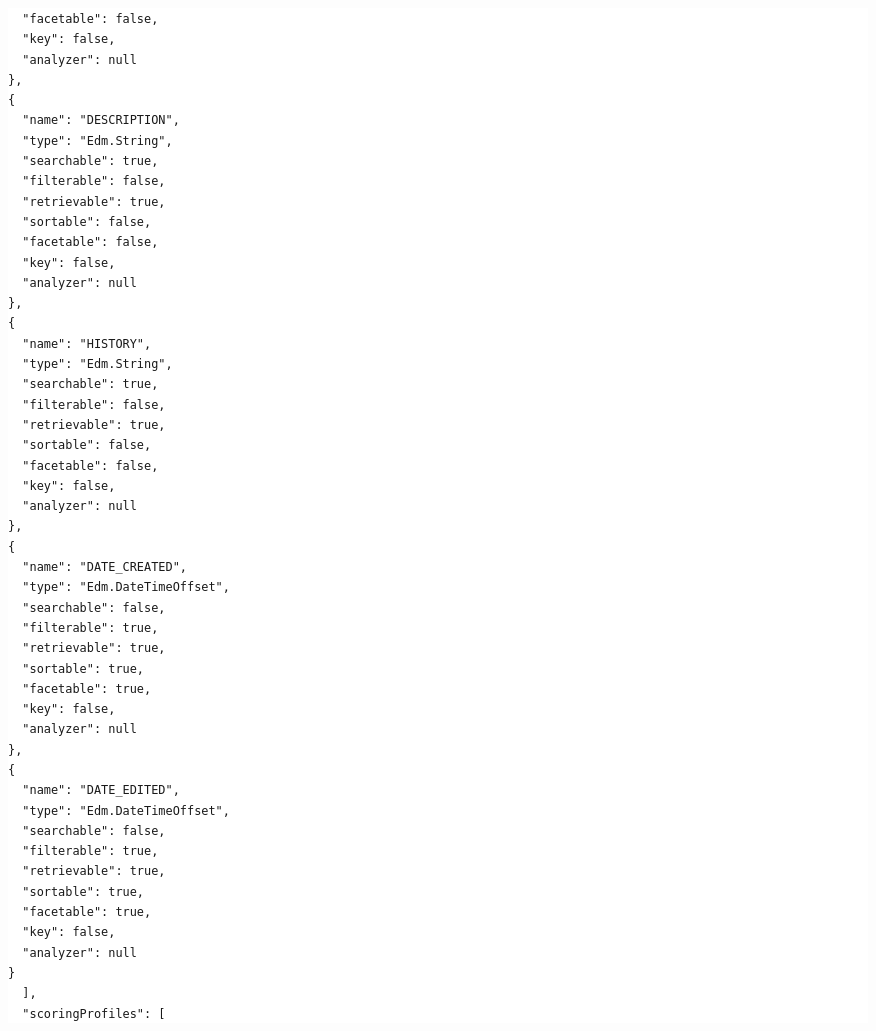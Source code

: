       "facetable": false,
      "key": false,
      "analyzer": null
    },
    {
      "name": "DESCRIPTION",
      "type": "Edm.String",
      "searchable": true,
      "filterable": false,
      "retrievable": true,
      "sortable": false,
      "facetable": false,
      "key": false,
      "analyzer": null
    },
    {
      "name": "HISTORY",
      "type": "Edm.String",
      "searchable": true,
      "filterable": false,
      "retrievable": true,
      "sortable": false,
      "facetable": false,
      "key": false,
      "analyzer": null
    },
    {
      "name": "DATE_CREATED",
      "type": "Edm.DateTimeOffset",
      "searchable": false,
      "filterable": true,
      "retrievable": true,
      "sortable": true,
      "facetable": true,
      "key": false,
      "analyzer": null
    },
    {
      "name": "DATE_EDITED",
      "type": "Edm.DateTimeOffset",
      "searchable": false,
      "filterable": true,
      "retrievable": true,
      "sortable": true,
      "facetable": true,
      "key": false,
      "analyzer": null
    }
      ],
      "scoringProfiles": [
    